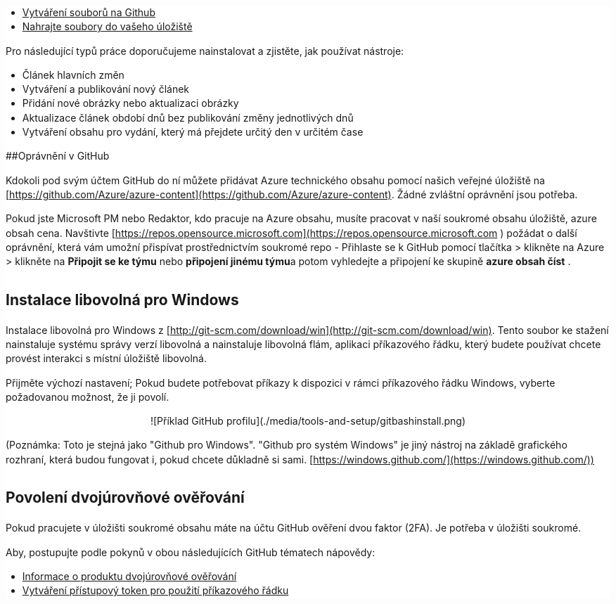 - [Vytváření souborů na Github](https://github.com/blog/1327-creating-files-on-github)
- [Nahrajte soubory do vašeho úložiště](https://github.com/blog/2105-upload-files-to-your-repositories)

Pro následující typů práce doporučujeme nainstalovat a zjistěte, jak používat nástroje:

 - Článek hlavních změn
 - Vytváření a publikování nový článek
 - Přidání nové obrázky nebo aktualizaci obrázky
 - Aktualizace článek období dnů bez publikování změny jednotlivých dnů
 - Vytváření obsahu pro vydání, který má přejdete určitý den v určitém čase

##<a name="permissions-in-github"></a>Oprávnění v GitHub

Kdokoli pod svým účtem GitHub do ní můžete přidávat Azure technického obsahu pomocí našich veřejné úložiště na [https://github.com/Azure/azure-content](https://github.com/Azure/azure-content). Žádné zvláštní oprávnění jsou potřeba.

Pokud jste Microsoft PM nebo Redaktor, kdo pracuje na Azure obsahu, musíte pracovat v naší soukromé obsahu úložiště, azure obsah cena. Navštivte [https://repos.opensource.microsoft.com](https://repos.opensource.microsoft.com ) požádat o další oprávnění, která vám umožní přispívat prostřednictvím soukromé repo - Přihlaste se k GitHub pomocí tlačítka > klikněte na Azure > klikněte na **Připojit se ke týmu** nebo **připojení jinému týmu**a potom vyhledejte a připojení ke skupině **azure obsah číst** .

## <a name="install-git-for-windows"></a>Instalace libovolná pro Windows

Instalace libovolná pro Windows z [http://git-scm.com/download/win](http://git-scm.com/download/win). Tento soubor ke stažení nainstaluje systému správy verzí libovolná a nainstaluje libovolná flám, aplikaci příkazového řádku, který budete používat chcete provést interakci s místní úložiště libovolná.

Přijměte výchozí nastavení; Pokud budete potřebovat příkazy k dispozici v rámci příkazového řádku Windows, vyberte požadovanou možnost, že ji povolí.

<p align="center">
 ![Příklad GitHub profilu](./media/tools-and-setup/gitbashinstall.png)

(Poznámka: Toto je stejná jako "Github pro Windows". "Github pro systém Windows" je jiný nástroj na základě grafického rozhraní, která budou fungovat i, pokud chcete důkladně si sami. [https://windows.github.com/](https://windows.github.com/))

## <a name="enable-two-factor-authentication"></a>Povolení dvojúrovňové ověřování

Pokud pracujete v úložišti soukromé obsahu máte na účtu GitHub ověření dvou faktor (2FA). Je potřeba v úložišti soukromé.

Aby, postupujte podle pokynů v obou následujících GitHub tématech nápovědy:

- [Informace o produktu dvojúrovňové ověřování](https://help.github.com/articles/about-two-factor-authentication/)
- [Vytváření přístupový token pro použití příkazového řádku](https://help.github.com/articles/creating-an-access-token-for-command-line-use/)
